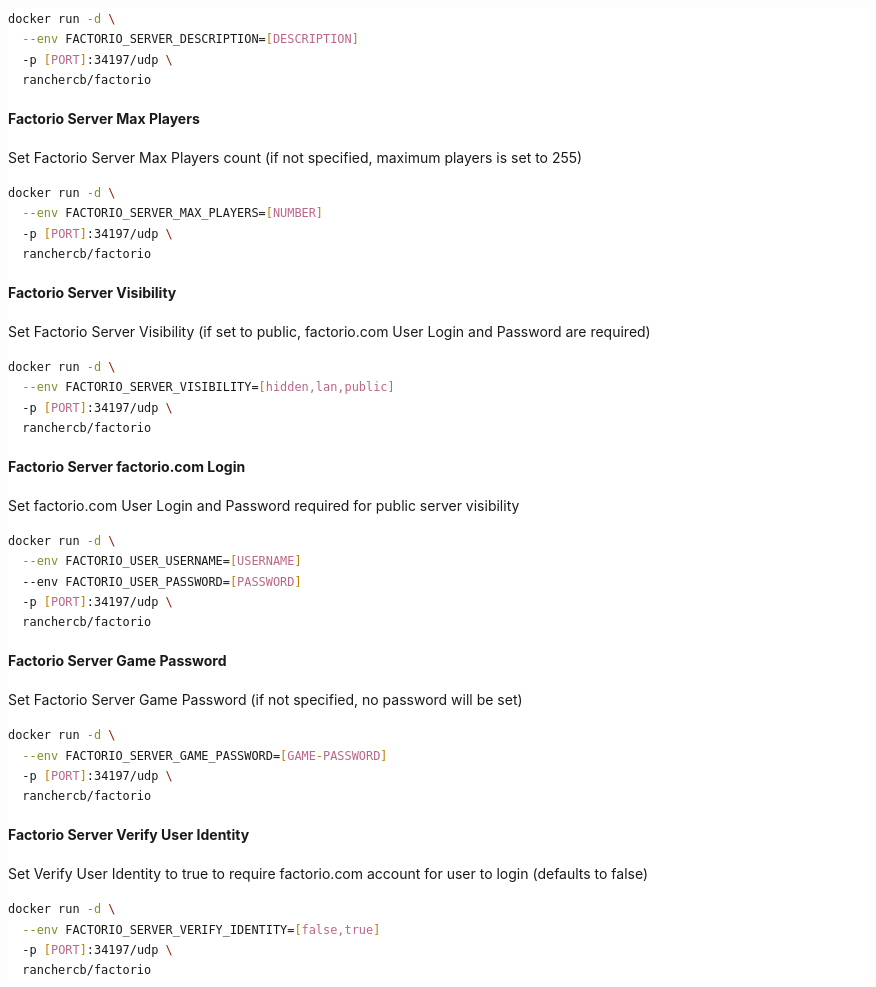 ~~~bash
docker run -d \
  --env FACTORIO_SERVER_DESCRIPTION=[DESCRIPTION]
  -p [PORT]:34197/udp \
  ranchercb/factorio
~~~

#### Factorio Server Max Players

Set Factorio Server Max Players count (if not specified, maximum players is set to 255)

~~~bash
docker run -d \
  --env FACTORIO_SERVER_MAX_PLAYERS=[NUMBER]
  -p [PORT]:34197/udp \
  ranchercb/factorio
~~~

#### Factorio Server Visibility

Set Factorio Server Visibility (if set to public, factorio.com User Login and Password are required)

~~~bash
docker run -d \
  --env FACTORIO_SERVER_VISIBILITY=[hidden,lan,public]
  -p [PORT]:34197/udp \
  ranchercb/factorio
~~~

#### Factorio Server factorio.com Login

Set factorio.com User Login and Password required for public server visibility

~~~bash
docker run -d \
  --env FACTORIO_USER_USERNAME=[USERNAME]
  --env FACTORIO_USER_PASSWORD=[PASSWORD]
  -p [PORT]:34197/udp \
  ranchercb/factorio
~~~

#### Factorio Server Game Password
Set Factorio Server Game Password (if not specified, no password will be set)

~~~bash
docker run -d \
  --env FACTORIO_SERVER_GAME_PASSWORD=[GAME-PASSWORD]
  -p [PORT]:34197/udp \
  ranchercb/factorio
~~~

#### Factorio Server Verify User Identity
Set Verify User Identity to true to require factorio.com account for user to login (defaults to false)

~~~bash
docker run -d \
  --env FACTORIO_SERVER_VERIFY_IDENTITY=[false,true]
  -p [PORT]:34197/udp \
  ranchercb/factorio
~~~


[build badge]: https://img.shields.io/travis/ranchercb/factorio/master.svg?style=flat-square
[docker badge]: https://img.shields.io/docker/pulls/ranchercb/factorio.svg?style=flat-square
[build]: https://travis-ci.org/ranchercb/factorio
[docker hub]: https://hub.docker.com/r/ranchercb/factorio
[tags]: https://hub.docker.com/r/ranchercb/factorio/tags/
[zopanix repo]: https://github.com/zopanix/docker_factorio_server
[docker]: https://docker.com
[factorio]: http://www.factorio.com